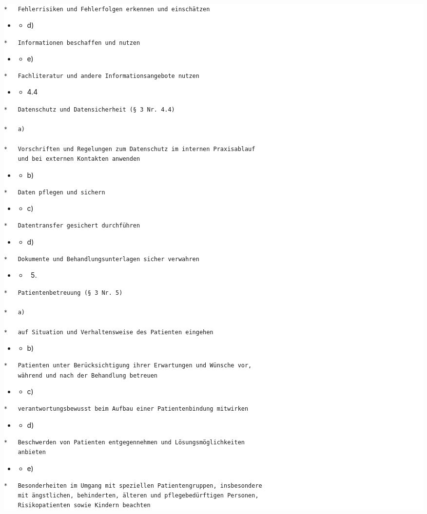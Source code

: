     *   Fehlerrisiken und Fehlerfolgen erkennen und einschätzen


*    *   d)

    *   Informationen beschaffen und nutzen


*    *   e)

    *   Fachliteratur und andere Informationsangebote nutzen


*    *   4.4

    *   Datenschutz und Datensicherheit (§ 3 Nr. 4.4)

    *   a)

    *   Vorschriften und Regelungen zum Datenschutz im internen Praxisablauf
        und bei externen Kontakten anwenden


*    *   b)

    *   Daten pflegen und sichern


*    *   c)

    *   Datentransfer gesichert durchführen


*    *   d)

    *   Dokumente und Behandlungsunterlagen sicher verwahren


*    *   5.

    *   Patientenbetreuung (§ 3 Nr. 5)

    *   a)

    *   auf Situation und Verhaltensweise des Patienten eingehen


*    *   b)

    *   Patienten unter Berücksichtigung ihrer Erwartungen und Wünsche vor,
        während und nach der Behandlung betreuen


*    *   c)

    *   verantwortungsbewusst beim Aufbau einer Patientenbindung mitwirken


*    *   d)

    *   Beschwerden von Patienten entgegennehmen und Lösungsmöglichkeiten
        anbieten


*    *   e)

    *   Besonderheiten im Umgang mit speziellen Patientengruppen, insbesondere
        mit ängstlichen, behinderten, älteren und pflegebedürftigen Personen,
        Risikopatienten sowie Kindern beachten

